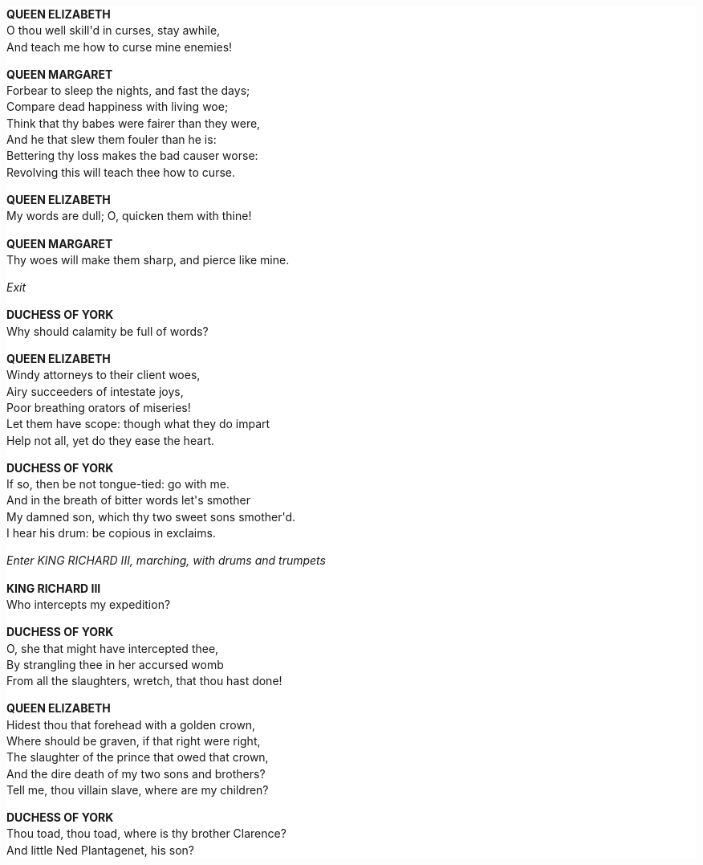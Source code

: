 **QUEEN ELIZABETH**  
O thou well skill'd in curses, stay awhile,  
And teach me how to curse mine enemies!

**QUEEN MARGARET**  
Forbear to sleep the nights, and fast the days;  
Compare dead happiness with living woe;  
Think that thy babes were fairer than they were,  
And he that slew them fouler than he is:  
Bettering thy loss makes the bad causer worse:  
Revolving this will teach thee how to curse.

**QUEEN ELIZABETH**  
My words are dull; O, quicken them with thine!

**QUEEN MARGARET**  
Thy woes will make them sharp, and pierce like mine.

*Exit*

**DUCHESS OF YORK**  
Why should calamity be full of words?

**QUEEN ELIZABETH**  
Windy attorneys to their client woes,  
Airy succeeders of intestate joys,  
Poor breathing orators of miseries!  
Let them have scope: though what they do impart  
Help not all, yet do they ease the heart.

**DUCHESS OF YORK**  
If so, then be not tongue-tied: go with me.  
And in the breath of bitter words let's smother  
My damned son, which thy two sweet sons smother'd.  
I hear his drum: be copious in exclaims.

*Enter KING RICHARD III, marching, with drums and trumpets*

**KING RICHARD III**  
Who intercepts my expedition?

**DUCHESS OF YORK**  
O, she that might have intercepted thee,  
By strangling thee in her accursed womb  
From all the slaughters, wretch, that thou hast done!

**QUEEN ELIZABETH**  
Hidest thou that forehead with a golden crown,  
Where should be graven, if that right were right,  
The slaughter of the prince that owed that crown,  
And the dire death of my two sons and brothers?  
Tell me, thou villain slave, where are my children?

**DUCHESS OF YORK**  
Thou toad, thou toad, where is thy brother Clarence?  
And little Ned Plantagenet, his son?
